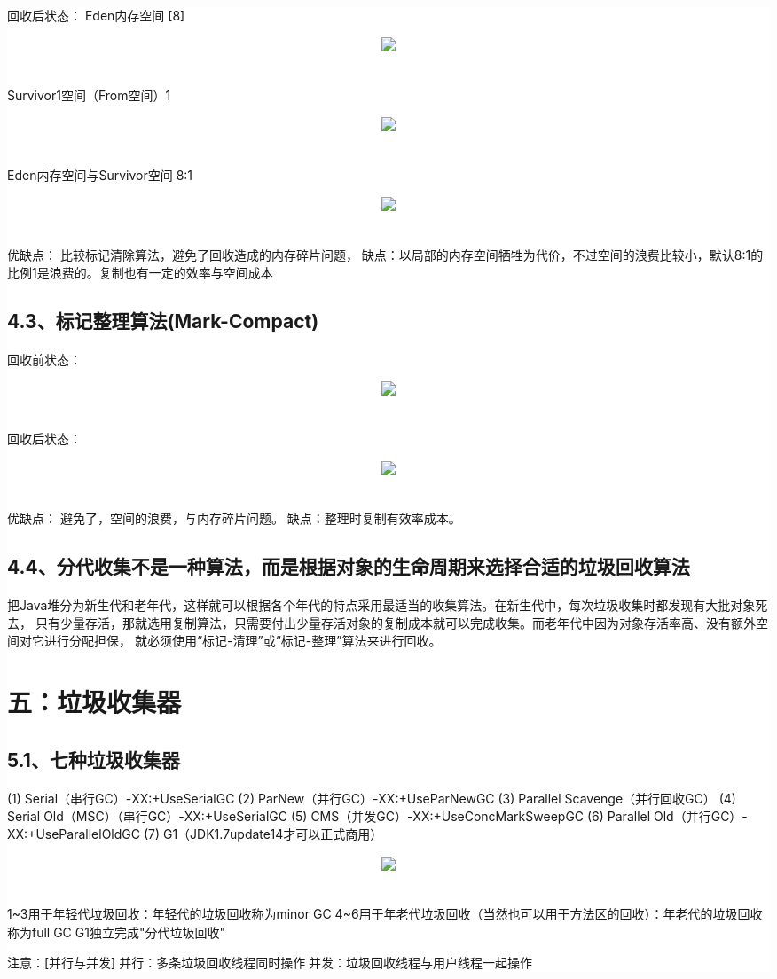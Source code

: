 回收后状态：
Eden内存空间 [8]
<div align="center"> <img src="/images/jvm10.jpg"/> </div><br>

Survivor1空间（From空间）1
<div align="center"> <img src="/images/jvm11.jpg"/> </div><br>

Eden内存空间与Survivor空间 8:1
<div align="center"> <img src="/images/jvm12.jpg"/> </div><br>


优缺点：
比较标记清除算法，避免了回收造成的内存碎片问题，
缺点：以局部的内存空间牺牲为代价，不过空间的浪费比较小，默认8:1的比例1是浪费的。复制也有一定的效率与空间成本

## 4.3、标记整理算法(Mark-Compact)

回收前状态：
<div align="center"> <img src="/images/jvm13.jpg"/> </div><br>

回收后状态：
<div align="center"> <img src="/images/jvm14.jpg"/> </div><br>

优缺点：
避免了，空间的浪费，与内存碎片问题。
缺点：整理时复制有效率成本。

## 4.4、分代收集不是一种算法，而是根据对象的生命周期来选择合适的垃圾回收算法
把Java堆分为新生代和老年代，这样就可以根据各个年代的特点采用最适当的收集算法。在新生代中，每次垃圾收集时都发现有大批对象死去，
只有少量存活，那就选用复制算法，只需要付出少量存活对象的复制成本就可以完成收集。而老年代中因为对象存活率高、没有额外空间对它进行分配担保，
就必须使用“标记-清理”或“标记-整理”算法来进行回收。

# 五：垃圾收集器
## 5.1、七种垃圾收集器
(1) Serial（串行GC）-XX:+UseSerialGC
(2) ParNew（并行GC）-XX:+UseParNewGC
(3) Parallel Scavenge（并行回收GC）
(4) Serial Old（MSC）（串行GC）-XX:+UseSerialGC
(5) CMS（并发GC）-XX:+UseConcMarkSweepGC
(6) Parallel Old（并行GC）-XX:+UseParallelOldGC
(7) G1（JDK1.7update14才可以正式商用）
<div align="center"> <img src="/images/jvm15.png"/> </div><br>

1~3用于年轻代垃圾回收：年轻代的垃圾回收称为minor GC
4~6用于年老代垃圾回收（当然也可以用于方法区的回收）：年老代的垃圾回收称为full GC
G1独立完成"分代垃圾回收"

注意：[并行与并发]
并行：多条垃圾回收线程同时操作
并发：垃圾回收线程与用户线程一起操作
